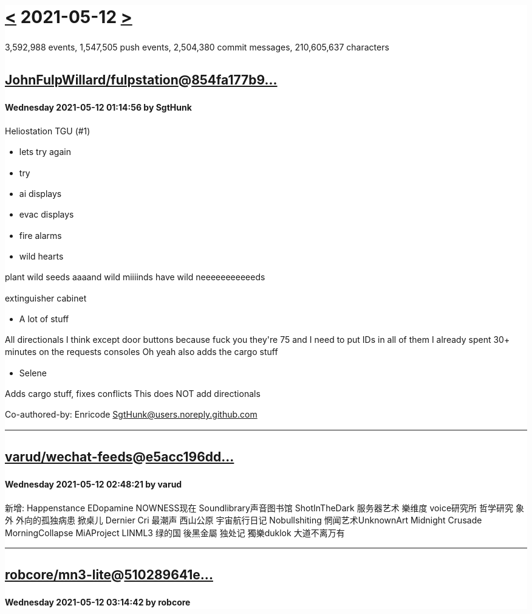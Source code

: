 # [<](2021-05-11.md) 2021-05-12 [>](2021-05-13.md)

3,592,988 events, 1,547,505 push events, 2,504,380 commit messages, 210,605,637 characters


## [JohnFulpWillard/fulpstation](https://github.com/JohnFulpWillard/fulpstation)@[854fa177b9...](https://github.com/JohnFulpWillard/fulpstation/commit/854fa177b91d5857033523e2a1bd2fe4ae81810e)
#### Wednesday 2021-05-12 01:14:56 by SgtHunk

Heliostation TGU (#1)

* lets try again

* try

* ai  displays

* evac displays

* fire alarms

* wild hearts

plant wild seeds
aaaand wild miiiinds
have wild neeeeeeeeeeeds

extinguisher cabinet

* A lot of stuff

All directionals I think except door buttons because fuck you they're 75 and I need to put IDs in all of them I already spent 30+ minutes on the requests consoles
Oh yeah also adds the cargo stuff

* Selene

Adds cargo stuff, fixes conflicts
This does NOT add directionals

Co-authored-by: Enricode <SgtHunk@users.noreply.github.com>

---
## [varud/wechat-feeds](https://github.com/varud/wechat-feeds)@[e5acc196dd...](https://github.com/varud/wechat-feeds/commit/e5acc196dd4696a198f1516400fe40b3b9524385)
#### Wednesday 2021-05-12 02:48:21 by varud

新增: Happenstance EDopamine NOWNESS现在 Soundlibrary声音图书馆 ShotInTheDark 服务器艺术 樂维度 voice研究所 哲学研究 象外 外向的孤独病患 掀桌儿 Dernier Cri 最潮声 西山公原 宇宙航行日记 Nobullshiting 惘闻艺术UnknownArt Midnight Crusade MorningCollapse MiAProject LINML3 绿的国 後黑金屬 独处记 獨樂duklok 大道不离万有

---
## [robcore/mn3-lite](https://github.com/robcore/mn3-lite)@[510289641e...](https://github.com/robcore/mn3-lite/commit/510289641e57f1f20291737c118452840d00368b)
#### Wednesday 2021-05-12 03:14:42 by robcore
